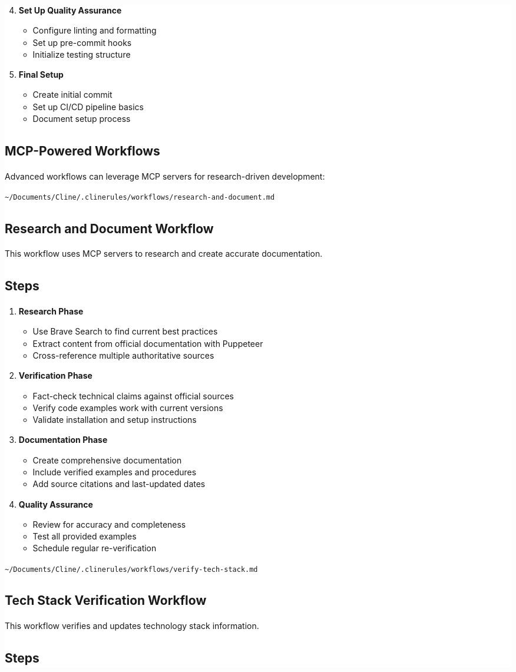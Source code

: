 4. **Set Up Quality Assurance**
   - Configure linting and formatting
   - Set up pre-commit hooks
   - Initialize testing structure

5. **Final Setup**
   - Create initial commit
   - Set up CI/CD pipeline basics
   - Document setup process

## MCP-Powered Workflows

Advanced workflows can leverage MCP servers for research-driven development:

```bash
~/Documents/Cline/.clinerules/workflows/research-and-document.md
```

## Research and Document Workflow

This workflow uses MCP servers to research and create accurate documentation.

## Steps

1. **Research Phase**
   - Use Brave Search to find current best practices
   - Extract content from official documentation with Puppeteer
   - Cross-reference multiple authoritative sources

2. **Verification Phase**
   - Fact-check technical claims against official sources
   - Verify code examples work with current versions
   - Validate installation and setup instructions

3. **Documentation Phase**
   - Create comprehensive documentation
   - Include verified examples and procedures
   - Add source citations and last-updated dates

4. **Quality Assurance**
   - Review for accuracy and completeness
   - Test all provided examples
   - Schedule regular re-verification

```bash
~/Documents/Cline/.clinerules/workflows/verify-tech-stack.md
```

## Tech Stack Verification Workflow

This workflow verifies and updates technology stack information.

## Steps

